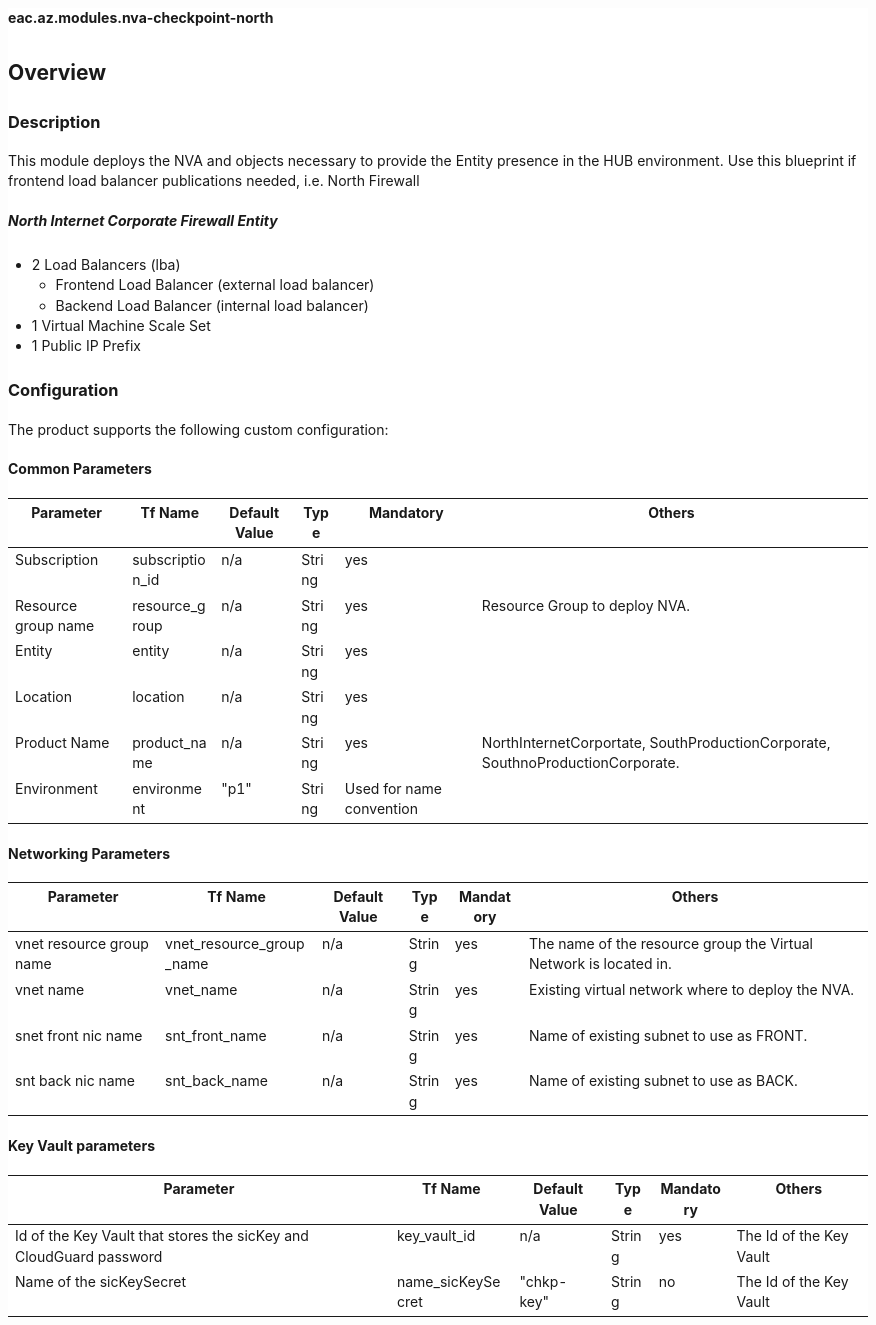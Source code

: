 
**eac.az.modules.nva-checkpoint-north**

## Overview

### Description

This module deploys the NVA and objects necessary to provide the Entity presence in the HUB environment. Use this blueprint if frontend load balancer publications needed, i.e. North Firewall


##### North Internet Corporate Firewall Entity

- 2 Load Balancers (lba)
  - Frontend Load Balancer (external load balancer)
  - Backend Load Balancer (internal load balancer)
- 1 Virtual Machine Scale Set
- 1 Public IP Prefix


### Configuration

The product supports the following custom configuration:

#### Common Parameters

|Parameter |	Tf Name	| Default Value|	Type|	Mandatory|	Others|
|--|--|--|--|--|--|
|Subscription	| subscription_id	|n/a	| String|	yes|	 |
|Resource group name |	resource_group| n/a	|String|	yes	| Resource Group to deploy  NVA. |
|Entity	|entity	|n/a	| String|	yes|	 |
|Location|	location	|n/a |	String|	yes|	|
|Product Name	|product_name	|n/a	|String|	yes	| NorthInternetCorportate, SouthProductionCorporate, SouthnoProductionCorporate. |
|Environment |	environment	|"p1" |	String|	Used for name convention|

#### Networking Parameters

|Parameter|Tf Name| Default Value|Type|	Mandatory|Others|
|--|--|--|--|--|--|
|vnet resource group name |vnet_resource_group_name|n/a	|String|	yes	| The name of the resource group the Virtual Network is located in.|
|vnet name|	vnet_name	| n/a	|String|	yes	| Existing virtual network where to deploy the NVA.|
|snet front nic name| snt_front_name	| n/a	|String|	yes	| Name of existing subnet to use as FRONT.|
|snt back nic name|	snt_back_name	| n/a	|String|	yes	| Name of existing subnet to use as BACK.|

#### Key Vault parameters

|Parameter |	Tf Name	| Default Value|	Type|	Mandatory|	Others|
|--|--|--|--|--|--|
|Id of the Key Vault that stores the sicKey and CloudGuard password|	key_vault_id	|n/a|	String|	yes	| The Id of the Key Vault|
|Name of the sicKeySecret|	name_sicKeySecret	|"chkp-key"|	String|	no | The Id of the Key Vault|
